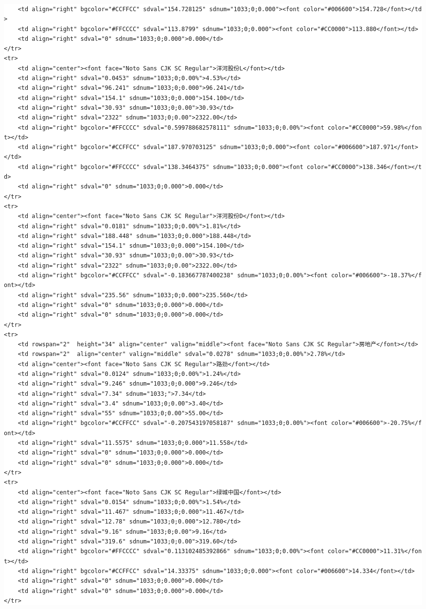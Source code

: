 		<td align="right" bgcolor="#CCFFCC" sdval="154.728125" sdnum="1033;0;0.000"><font color="#006600">154.728</font></td>
		<td align="right" bgcolor="#FFCCCC" sdval="113.8799" sdnum="1033;0;0.000"><font color="#CC0000">113.880</font></td>
		<td align="right" sdval="0" sdnum="1033;0;0.000">0.000</td>
	</tr>
	<tr>
		<td align="center"><font face="Noto Sans CJK SC Regular">洋河股份L</font></td>
		<td align="right" sdval="0.0453" sdnum="1033;0;0.00%">4.53%</td>
		<td align="right" sdval="96.241" sdnum="1033;0;0.000">96.241</td>
		<td align="right" sdval="154.1" sdnum="1033;0;0.000">154.100</td>
		<td align="right" sdval="30.93" sdnum="1033;0;0.00">30.93</td>
		<td align="right" sdval="2322" sdnum="1033;0;0.00">2322.00</td>
		<td align="right" bgcolor="#FFCCCC" sdval="0.599788682578111" sdnum="1033;0;0.00%"><font color="#CC0000">59.98%</font></td>
		<td align="right" bgcolor="#CCFFCC" sdval="187.970703125" sdnum="1033;0;0.000"><font color="#006600">187.971</font></td>
		<td align="right" bgcolor="#FFCCCC" sdval="138.3464375" sdnum="1033;0;0.000"><font color="#CC0000">138.346</font></td>
		<td align="right" sdval="0" sdnum="1033;0;0.000">0.000</td>
	</tr>
	<tr>
		<td align="center"><font face="Noto Sans CJK SC Regular">洋河股份D</font></td>
		<td align="right" sdval="0.0181" sdnum="1033;0;0.00%">1.81%</td>
		<td align="right" sdval="188.448" sdnum="1033;0;0.000">188.448</td>
		<td align="right" sdval="154.1" sdnum="1033;0;0.000">154.100</td>
		<td align="right" sdval="30.93" sdnum="1033;0;0.00">30.93</td>
		<td align="right" sdval="2322" sdnum="1033;0;0.00">2322.00</td>
		<td align="right" bgcolor="#CCFFCC" sdval="-0.183667787400238" sdnum="1033;0;0.00%"><font color="#006600">-18.37%</font></td>
		<td align="right" sdval="235.56" sdnum="1033;0;0.000">235.560</td>
		<td align="right" sdval="0" sdnum="1033;0;0.000">0.000</td>
		<td align="right" sdval="0" sdnum="1033;0;0.000">0.000</td>
	</tr>
	<tr>
		<td rowspan="2"  height="34" align="center" valign="middle"><font face="Noto Sans CJK SC Regular">房地产</font></td>
		<td rowspan="2"  align="center" valign="middle" sdval="0.0278" sdnum="1033;0;0.00%">2.78%</td>
		<td align="center"><font face="Noto Sans CJK SC Regular">路劲</font></td>
		<td align="right" sdval="0.0124" sdnum="1033;0;0.00%">1.24%</td>
		<td align="right" sdval="9.246" sdnum="1033;0;0.000">9.246</td>
		<td align="right" sdval="7.34" sdnum="1033;">7.34</td>
		<td align="right" sdval="3.4" sdnum="1033;0;0.00">3.40</td>
		<td align="right" sdval="55" sdnum="1033;0;0.00">55.00</td>
		<td align="right" bgcolor="#CCFFCC" sdval="-0.207543197058187" sdnum="1033;0;0.00%"><font color="#006600">-20.75%</font></td>
		<td align="right" sdval="11.5575" sdnum="1033;0;0.000">11.558</td>
		<td align="right" sdval="0" sdnum="1033;0;0.000">0.000</td>
		<td align="right" sdval="0" sdnum="1033;0;0.000">0.000</td>
	</tr>
	<tr>
		<td align="center"><font face="Noto Sans CJK SC Regular">绿城中国</font></td>
		<td align="right" sdval="0.0154" sdnum="1033;0;0.00%">1.54%</td>
		<td align="right" sdval="11.467" sdnum="1033;0;0.000">11.467</td>
		<td align="right" sdval="12.78" sdnum="1033;0;0.000">12.780</td>
		<td align="right" sdval="9.16" sdnum="1033;0;0.00">9.16</td>
		<td align="right" sdval="319.6" sdnum="1033;0;0.00">319.60</td>
		<td align="right" bgcolor="#FFCCCC" sdval="0.113102485392866" sdnum="1033;0;0.00%"><font color="#CC0000">11.31%</font></td>
		<td align="right" bgcolor="#CCFFCC" sdval="14.33375" sdnum="1033;0;0.000"><font color="#006600">14.334</font></td>
		<td align="right" sdval="0" sdnum="1033;0;0.000">0.000</td>
		<td align="right" sdval="0" sdnum="1033;0;0.000">0.000</td>
	</tr>